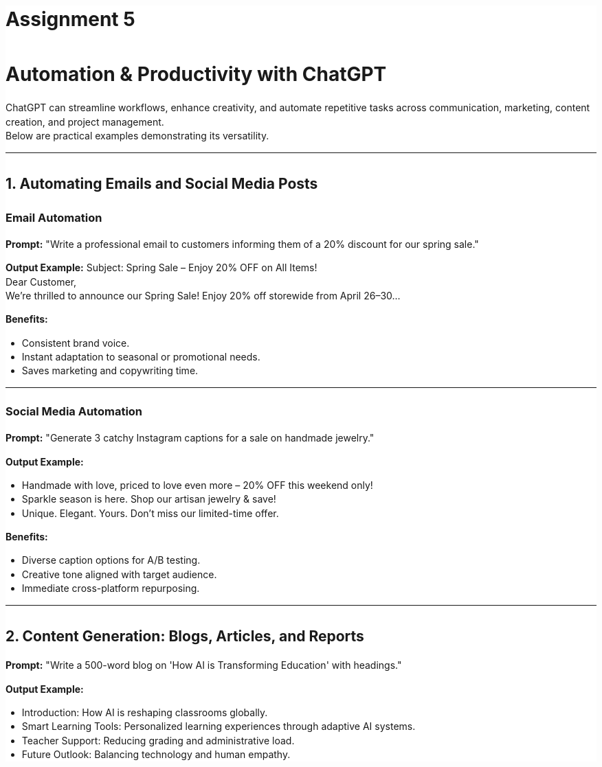 # Assignment 5
# Automation & Productivity with ChatGPT

ChatGPT can streamline workflows, enhance creativity, and automate repetitive tasks across communication, marketing, content creation, and project management.  
Below are practical examples demonstrating its versatility.

---

## 1. Automating Emails and Social Media Posts

### Email Automation
**Prompt:**
"Write a professional email to customers informing them of a 20% discount for our spring sale."

**Output Example:**
Subject: Spring Sale – Enjoy 20% OFF on All Items!  
Dear Customer,  
We’re thrilled to announce our Spring Sale! Enjoy 20% off storewide from April 26–30...

**Benefits:**
- Consistent brand voice.
- Instant adaptation to seasonal or promotional needs.
- Saves marketing and copywriting time.

---

### Social Media Automation
**Prompt:**
"Generate 3 catchy Instagram captions for a sale on handmade jewelry."

**Output Example:**
- Handmade with love, priced to love even more – 20% OFF this weekend only!  
- Sparkle season is here. Shop our artisan jewelry & save!  
- Unique. Elegant. Yours. Don’t miss our limited-time offer.

**Benefits:**
- Diverse caption options for A/B testing.
- Creative tone aligned with target audience.
- Immediate cross-platform repurposing.

---

## 2. Content Generation: Blogs, Articles, and Reports

**Prompt:**
"Write a 500-word blog on 'How AI is Transforming Education' with headings."

**Output Example:**
- Introduction: How AI is reshaping classrooms globally.  
- Smart Learning Tools: Personalized learning experiences through adaptive AI systems.  
- Teacher Support: Reducing grading and administrative load.  
- Future Outlook: Balancing technology and human empathy.
